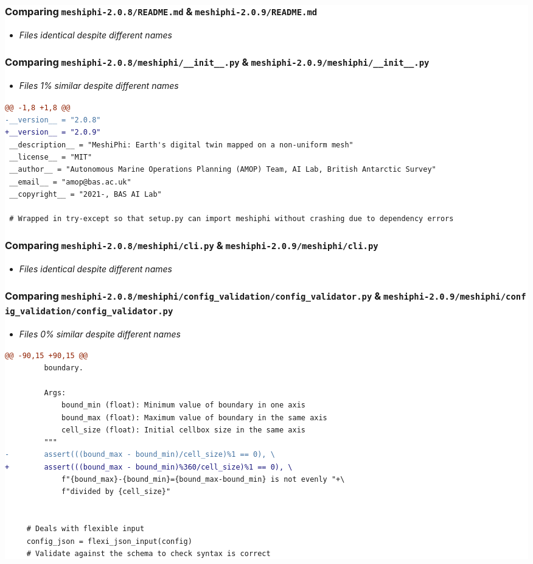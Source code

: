 ### Comparing `meshiphi-2.0.8/README.md` & `meshiphi-2.0.9/README.md`

 * *Files identical despite different names*

### Comparing `meshiphi-2.0.8/meshiphi/__init__.py` & `meshiphi-2.0.9/meshiphi/__init__.py`

 * *Files 1% similar despite different names*

```diff
@@ -1,8 +1,8 @@
-__version__ = "2.0.8"
+__version__ = "2.0.9"
 __description__ = "MeshiPhi: Earth's digital twin mapped on a non-uniform mesh"
 __license__ = "MIT"
 __author__ = "Autonomous Marine Operations Planning (AMOP) Team, AI Lab, British Antarctic Survey"
 __email__ = "amop@bas.ac.uk"
 __copyright__ = "2021-, BAS AI Lab"
 
 # Wrapped in try-except so that setup.py can import meshiphi without crashing due to dependency errors
```

### Comparing `meshiphi-2.0.8/meshiphi/cli.py` & `meshiphi-2.0.9/meshiphi/cli.py`

 * *Files identical despite different names*

### Comparing `meshiphi-2.0.8/meshiphi/config_validation/config_validator.py` & `meshiphi-2.0.9/meshiphi/config_validation/config_validator.py`

 * *Files 0% similar despite different names*

```diff
@@ -90,15 +90,15 @@
         boundary.
 
         Args:
             bound_min (float): Minimum value of boundary in one axis
             bound_max (float): Maximum value of boundary in the same axis
             cell_size (float): Initial cellbox size in the same axis
         """
-        assert(((bound_max - bound_min)/cell_size)%1 == 0), \
+        assert(((bound_max - bound_min)%360/cell_size)%1 == 0), \
             f"{bound_max}-{bound_min}={bound_max-bound_min} is not evenly "+\
             f"divided by {cell_size}"
         
         
     # Deals with flexible input
     config_json = flexi_json_input(config)
     # Validate against the schema to check syntax is correct
```
